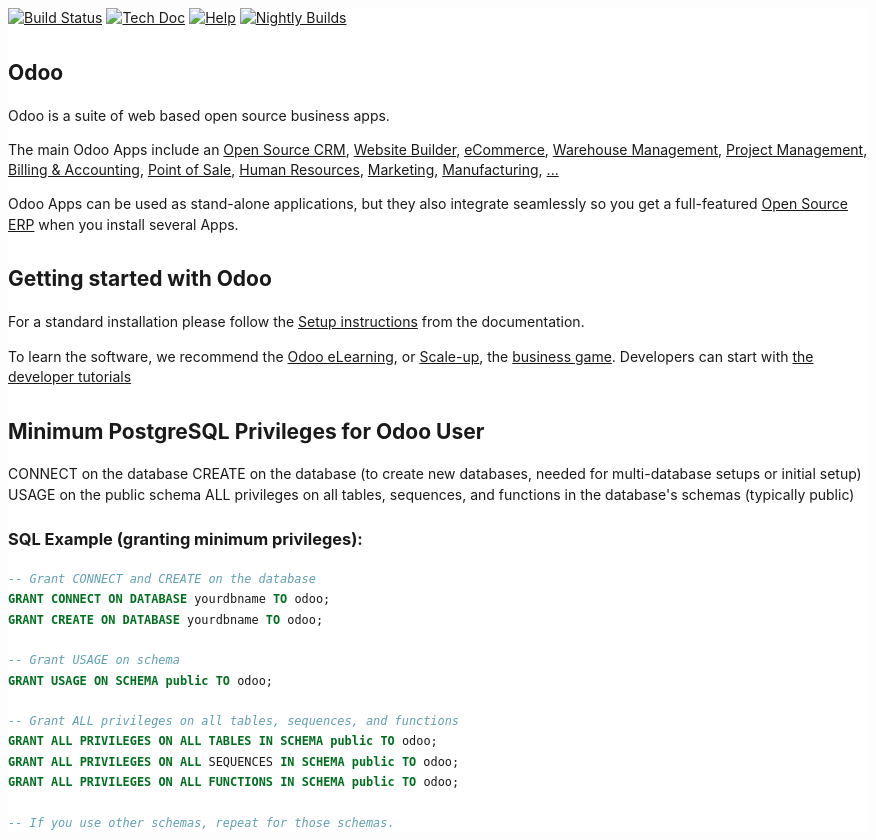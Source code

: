 [![Build Status](https://runbot.odoo.com/runbot/badge/flat/1/master.svg)](https://runbot.odoo.com/runbot)
[![Tech Doc](https://img.shields.io/badge/master-docs-875A7B.svg?style=flat&colorA=8F8F8F)](https://www.odoo.com/documentation/16.0)
[![Help](https://img.shields.io/badge/master-help-875A7B.svg?style=flat&colorA=8F8F8F)](https://www.odoo.com/forum/help-1)
[![Nightly Builds](https://img.shields.io/badge/master-nightly-875A7B.svg?style=flat&colorA=8F8F8F)](https://nightly.odoo.com/)

Odoo
----

Odoo is a suite of web based open source business apps.

The main Odoo Apps include an <a href="https://www.odoo.com/page/crm">Open Source CRM</a>,
<a href="https://www.odoo.com/app/website">Website Builder</a>,
<a href="https://www.odoo.com/app/ecommerce">eCommerce</a>,
<a href="https://www.odoo.com/app/inventory">Warehouse Management</a>,
<a href="https://www.odoo.com/app/project">Project Management</a>,
<a href="https://www.odoo.com/app/accounting">Billing &amp; Accounting</a>,
<a href="https://www.odoo.com/app/point-of-sale-shop">Point of Sale</a>,
<a href="https://www.odoo.com/app/employees">Human Resources</a>,
<a href="https://www.odoo.com/app/social-marketing">Marketing</a>,
<a href="https://www.odoo.com/app/manufacturing">Manufacturing</a>,
<a href="https://www.odoo.com/">...</a>

Odoo Apps can be used as stand-alone applications, but they also integrate seamlessly so you get
a full-featured <a href="https://www.odoo.com">Open Source ERP</a> when you install several Apps.

Getting started with Odoo
-------------------------

For a standard installation please follow the <a href="https://www.odoo.com/documentation/16.0/administration/install/install.html">Setup instructions</a>
from the documentation.

To learn the software, we recommend the <a href="https://www.odoo.com/slides">Odoo eLearning</a>, or <a href="https://www.odoo.com/page/scale-up-business-game">Scale-up</a>, the <a href="https://www.odoo.com/page/scale-up-business-game">business game</a>. Developers can start with <a href="https://www.odoo.com/documentation/16.0/developer/howtos.html">the developer tutorials</a>

## Minimum PostgreSQL Privileges for Odoo User
CONNECT on the database
CREATE on the database (to create new databases, needed for multi-database setups or initial setup)
USAGE on the public schema
ALL privileges on all tables, sequences, and functions in the database's schemas (typically public)
### SQL Example (granting minimum privileges):

```sql
-- Grant CONNECT and CREATE on the database
GRANT CONNECT ON DATABASE yourdbname TO odoo;
GRANT CREATE ON DATABASE yourdbname TO odoo;

-- Grant USAGE on schema
GRANT USAGE ON SCHEMA public TO odoo;

-- Grant ALL privileges on all tables, sequences, and functions
GRANT ALL PRIVILEGES ON ALL TABLES IN SCHEMA public TO odoo;
GRANT ALL PRIVILEGES ON ALL SEQUENCES IN SCHEMA public TO odoo;
GRANT ALL PRIVILEGES ON ALL FUNCTIONS IN SCHEMA public TO odoo;

-- If you use other schemas, repeat for those schemas.
```
